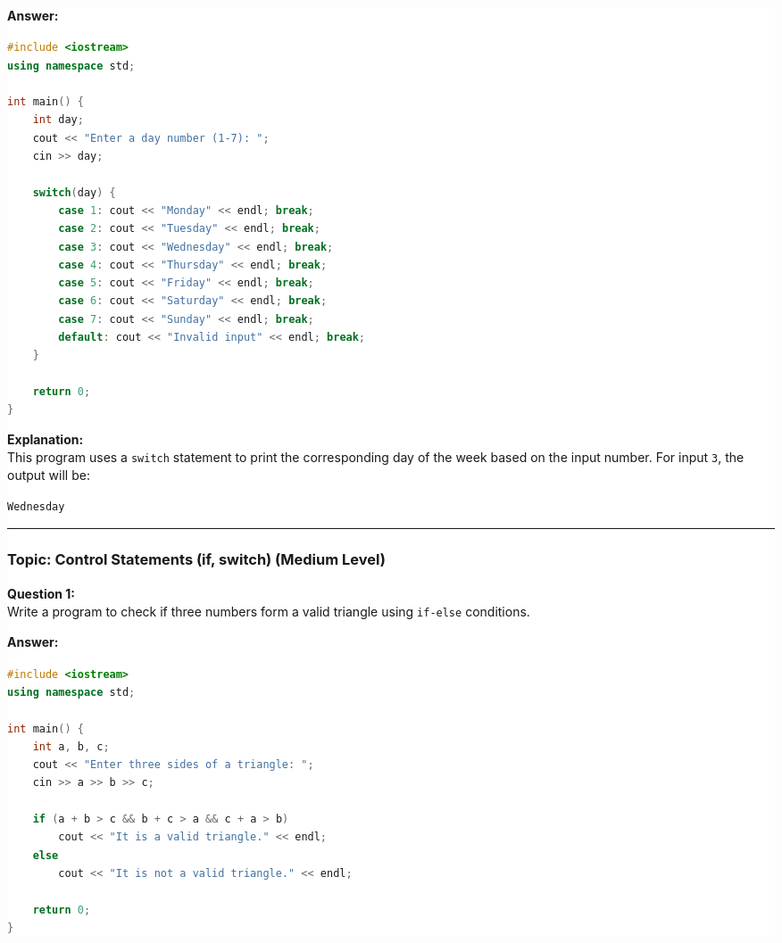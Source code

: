 **Answer:**
```cpp
#include <iostream>
using namespace std;

int main() {
    int day;
    cout << "Enter a day number (1-7): ";
    cin >> day;

    switch(day) {
        case 1: cout << "Monday" << endl; break;
        case 2: cout << "Tuesday" << endl; break;
        case 3: cout << "Wednesday" << endl; break;
        case 4: cout << "Thursday" << endl; break;
        case 5: cout << "Friday" << endl; break;
        case 6: cout << "Saturday" << endl; break;
        case 7: cout << "Sunday" << endl; break;
        default: cout << "Invalid input" << endl; break;
    }

    return 0;
}
```

**Explanation:**  
This program uses a `switch` statement to print the corresponding day of the week based on the input number. For input `3`, the output will be:
```
Wednesday
```

---

### **Topic: Control Statements (if, switch) (Medium Level)**

**Question 1:**  
Write a program to check if three numbers form a valid triangle using `if-else` conditions.

**Answer:**
```cpp
#include <iostream>
using namespace std;

int main() {
    int a, b, c;
    cout << "Enter three sides of a triangle: ";
    cin >> a >> b >> c;

    if (a + b > c && b + c > a && c + a > b)
        cout << "It is a valid triangle." << endl;
    else
        cout << "It is not a valid triangle." << endl;

    return 0;
}
```
